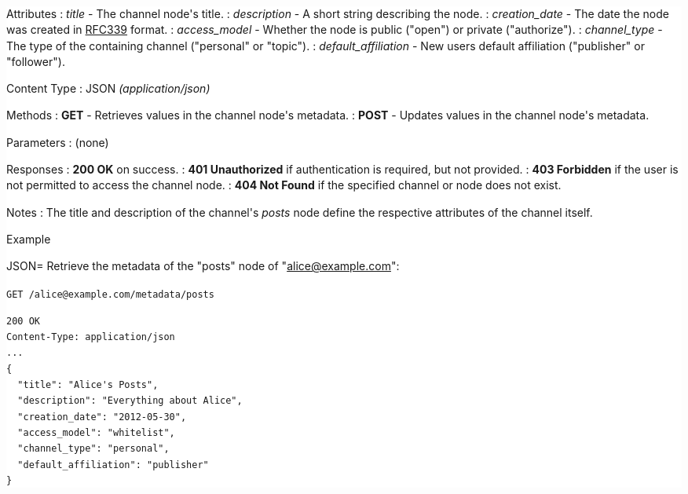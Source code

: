 Attributes
:   *title* - The channel node's title.
:   *description* - A short string describing the node.
:   *creation\_date* - The date the node was created in
    [RFC339](http://www.ietf.org/rfc/rfc3339.txt) format.
:   *access\_model* - Whether the node is public ("open") or private
    ("authorize").
:   *channel\_type* - The type of the containing channel ("personal" or
    "topic").
:   *default\_affiliation* - New users default affiliation ("publisher"
    or "follower").

Content Type
:   JSON *(application/json)*

Methods
:   **GET** - Retrieves values in the channel node's metadata.
:   **POST** - Updates values in the channel node's metadata.

Parameters
:   (none)

Responses
:   **200 OK** on success.
:   **401 Unauthorized** if authentication is required, but not
    provided.
:   **403 Forbidden** if the user is not permitted to access the channel
    node.
:   **404 Not Found** if the specified channel or node does not exist.

Notes
:   The title and description of the channel's *posts* node define the
    respective attributes of the channel itself.

Example

<tabber> JSON= Retrieve the metadata of the "posts" node of
"alice@example.com":

~~~~ {.bash}
GET /alice@example.com/metadata/posts
~~~~

~~~~ {.javascript}
200 OK
Content-Type: application/json
...
{
  "title": "Alice's Posts",
  "description": "Everything about Alice",
  "creation_date": "2012-05-30",
  "access_model": "whitelist",
  "channel_type": "personal",
  "default_affiliation": "publisher" 
}
~~~~

